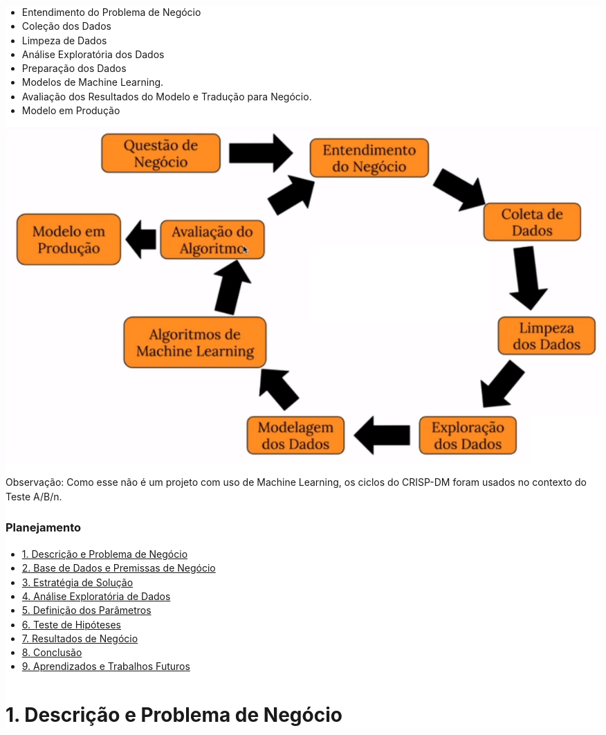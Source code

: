 - Entendimento do Problema de Negócio
- Coleção dos Dados
- Limpeza de Dados
- Análise Exploratória dos Dados
- Preparação dos Dados
- Modelos de Machine Learning.
- Avaliação dos Resultados do Modelo e Tradução para Negócio.
- Modelo em Produção

![crisp!](img/crisp.png)

Observação: Como esse não é um projeto com uso de Machine Learning, os ciclos do CRISP-DM foram usados no contexto do Teste A/B/n.

### Planejamento

- [1. Descrição e Problema de Negócio](#1-descrição-e-problema-de-negócio)
- [2. Base de Dados e Premissas de Negócio](#2-base-de-dados-e-premissas-de-negócio)
- [3. Estratégia de Solução](#3-estratégia-de-solução)
- [4. Análise Exploratória de Dados](#4-análise-exploratória-de-dados)
- [5. Definição dos Parâmetros](#5-definição-dos-parâmetros)
- [6. Teste de Hipóteses](#6-teste-de-hipóteses)
- [7. Resultados de Negócio](#7-resultados-de-negócio)
- [8. Conclusão](#8-conclusão)
- [9. Aprendizados e Trabalhos Futuros](#9-aprendizados-e-trabalhos-futuros)

# 1. Descrição e Problema de Negócio

